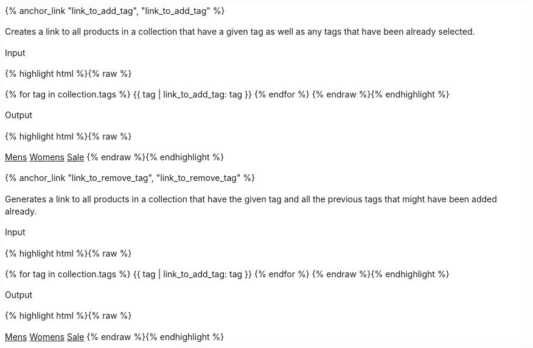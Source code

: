 




{% anchor_link "link_to_add_tag", "link_to_add_tag" %}

<p>Creates a link to all products in a collection that have a given tag as well as any tags that have been already selected.</p>

<p class="input">Input</p>
<div>
{% highlight html %}{% raw %}

{% for tag in collection.tags %}
{{ tag | link_to_add_tag: tag }}
{% endfor %}
{% endraw %}{% endhighlight %}
</div>

<p class="output">Output</p>
<div>
{% highlight html %}{% raw %}
 
<a title="Show products matching tag Mens" href="/collections/frontpage/mens">Mens</a>
<a title="Show products matching tag Womens" href="/collections/frontpage/womens+mens">Womens</a>
<a title="Show products matching tag Sale" href="/collections/frontpage/sale+mens">Sale</a>
{% endraw %}{% endhighlight %}
</div>





{% anchor_link "link_to_remove_tag", "link_to_remove_tag" %}

<p>Generates a link to all products in a collection that have the given tag and all the previous tags that might have been added already.</p>

<p class="input">Input</p>
<div>
{% highlight html %}{% raw %}

{% for tag in collection.tags %}
{{ tag | link_to_add_tag: tag }}
{% endfor %}
{% endraw %}{% endhighlight %}
</div>

<p class="output">Output</p>
<div>
{% highlight html %}{% raw %}
 
<a title="Remove tag Mens" href="/collections/frontpage">Mens</a>
<a title="Remove tag Womens" href="/collections/frontpage/mens">Womens</a>
<a title="Remove tag Sale" href="/collections/frontpage/mens">Sale</a>
{% endraw %}{% endhighlight %}
</div>


